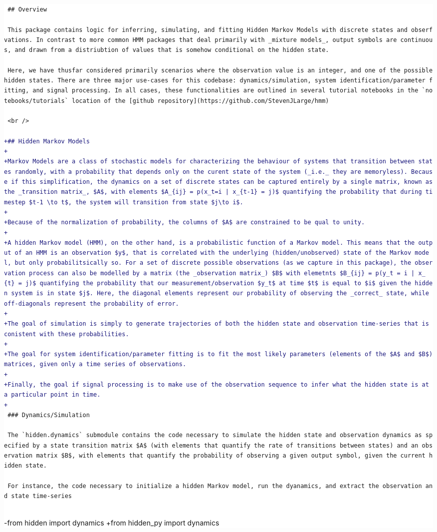 ```diff
 ## Overview
 
 This package contains logic for inferring, simulating, and fitting Hidden Markov Models with discrete states and obserfvations. In contrast to more common HMM packages that deal primarily with _mixture models_, output symbols are continuous, and drawn from a distriubtion of values that is somehow conditional on the hidden state.
 
 Here, we have thusfar considered primarily scenarios where the observation value is an integer, and one of the possible hidden states. There are three major use-cases for this codebase: dynamics/simulation, system identification/parameter fitting, and signal processing. In all cases, these functionalities are outlined in several tutorial notebooks in the `notebooks/tutorials` location of the [github repository](https://github.com/StevenJLarge/hmm)
 
 <br />
 
+## Hidden Markov Models
+
+Markov Models are a class of stochastic models for characterizing the behaviour of systems that transition between states randomly, with a probability that depends only on the curent state of the system (_i.e._ they are memoryless). Because if this simplification, the dynamics on a set of discrete states can be captured entirely by a single matrix, known as the _transition matrix_, $A$, with elements $A_{ij} = p(x_t=i | x_{t-1} = j)$ quantifying the probability that during timestep $t-1 \to t$, the system will transition from state $j\to i$.
+
+Because of the normalization of probability, the columns of $A$ are constrained to be qual to unity.
+
+A hidden Markov model (HMM), on the other hand, is a probabilistic function of a Markov model. This means that the output of an HMM is an observation $y$, that is correlated with the underlying (hidden/unobserved) state of the Markov model, but only probabilitsically so. For a set of discrete possible observations (as we capture in this package), the observation process can also be modelled by a matrix (the _observation matrix_) $B$ with elemetnts $B_{ij} = p(y_t = i | x_{t} = j)$ quantifying the probability that our measurement/observation $y_t$ at time $t$ is equal to $i$ given the hidden system is in state $j$. Here, the diagonal elements represent our probability of observing the _correct_ state, while off-diagonals represent the probability of error.
+
+The goal of simulation is simply to generate trajectories of both the hidden state and observation time-series that is conistent with these probabilities.
+
+The goal for system identification/parameter fitting is to fit the most likely parameters (elements of the $A$ and $B$) matrices, given only a time series of observations.
+
+Finally, the goal if signal processing is to make use of the observation sequence to infer what the hidden state is at a particular point in time.
+
 ### Dynamics/Simulation
 
 The `hidden.dynamics` submodule contains the code necessary to simulate the hidden state and observation dynamics as specified by a state transition matrix $A$ (with elements that quantify the rate of transitions between states) and an observation matrix $B$, with elements that quantify the probability of observing a given output symbol, given the current hidden state.
 
 For instance, the code necessary to initialize a hidden Markov model, run the dyanamics, and extract the observation and state time-series
 
 ```
-from hidden import dynamics
+from hidden_py import dynamics
 